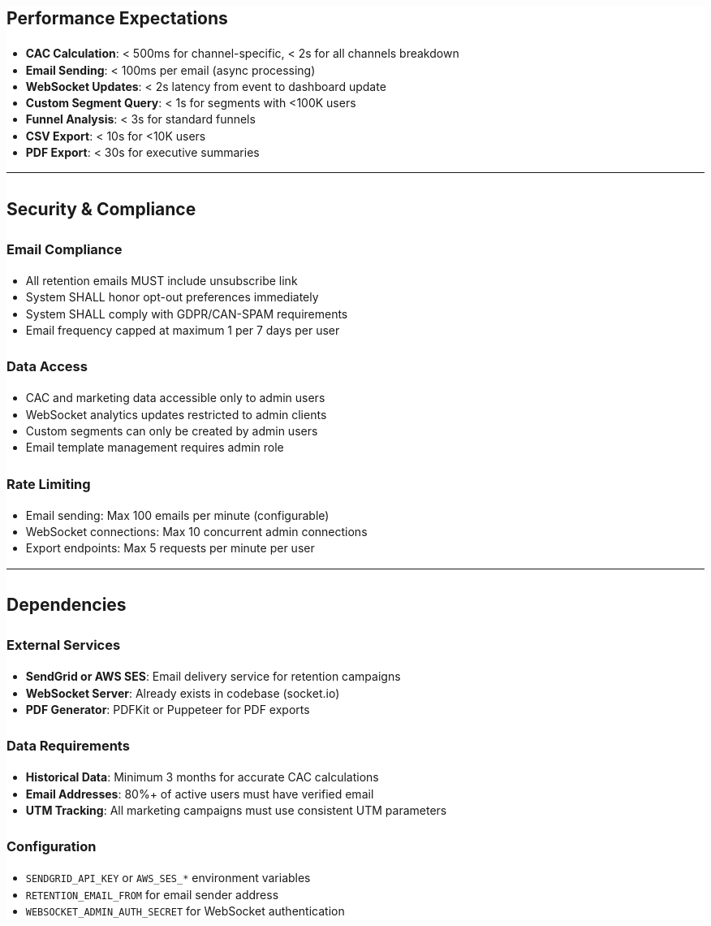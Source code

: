 
## Performance Expectations

- **CAC Calculation**: < 500ms for channel-specific, < 2s for all channels breakdown
- **Email Sending**: < 100ms per email (async processing)
- **WebSocket Updates**: < 2s latency from event to dashboard update
- **Custom Segment Query**: < 1s for segments with <100K users
- **Funnel Analysis**: < 3s for standard funnels
- **CSV Export**: < 10s for <10K users
- **PDF Export**: < 30s for executive summaries

---

## Security & Compliance

### Email Compliance
- All retention emails MUST include unsubscribe link
- System SHALL honor opt-out preferences immediately
- System SHALL comply with GDPR/CAN-SPAM requirements
- Email frequency capped at maximum 1 per 7 days per user

### Data Access
- CAC and marketing data accessible only to admin users
- WebSocket analytics updates restricted to admin clients
- Custom segments can only be created by admin users
- Email template management requires admin role

### Rate Limiting
- Email sending: Max 100 emails per minute (configurable)
- WebSocket connections: Max 10 concurrent admin connections
- Export endpoints: Max 5 requests per minute per user

---

## Dependencies

### External Services
- **SendGrid or AWS SES**: Email delivery service for retention campaigns
- **WebSocket Server**: Already exists in codebase (socket.io)
- **PDF Generator**: PDFKit or Puppeteer for PDF exports

### Data Requirements
- **Historical Data**: Minimum 3 months for accurate CAC calculations
- **Email Addresses**: 80%+ of active users must have verified email
- **UTM Tracking**: All marketing campaigns must use consistent UTM parameters

### Configuration
- `SENDGRID_API_KEY` or `AWS_SES_*` environment variables
- `RETENTION_EMAIL_FROM` for email sender address
- `WEBSOCKET_ADMIN_AUTH_SECRET` for WebSocket authentication

